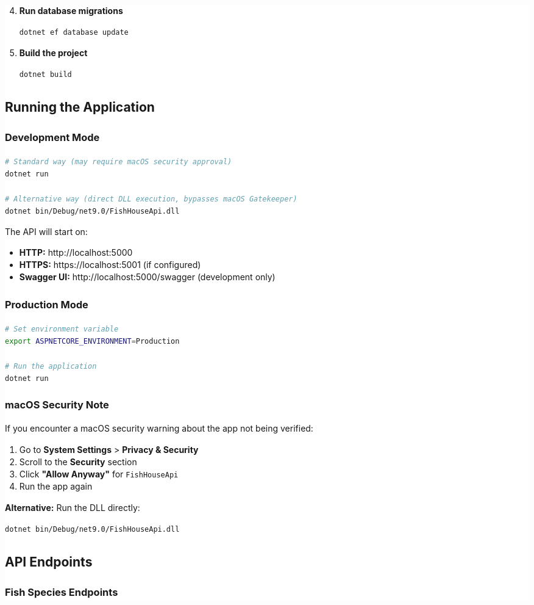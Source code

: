 4. **Run database migrations**
   ```bash
   dotnet ef database update
   ```

5. **Build the project**
   ```bash
   dotnet build
   ```

## Running the Application

### Development Mode

```bash
# Standard way (may require macOS security approval)
dotnet run

# Alternative way (direct DLL execution, bypasses macOS Gatekeeper)
dotnet bin/Debug/net9.0/FishHouseApi.dll
```

The API will start on:
- **HTTP:** http://localhost:5000
- **HTTPS:** https://localhost:5001 (if configured)
- **Swagger UI:** http://localhost:5000/swagger (development only)

### Production Mode

```bash
# Set environment variable
export ASPNETCORE_ENVIRONMENT=Production

# Run the application
dotnet run
```

### macOS Security Note

If you encounter a macOS security warning about the app not being verified:
1. Go to **System Settings** > **Privacy & Security**
2. Scroll to the **Security** section
3. Click **"Allow Anyway"** for `FishHouseApi`
4. Run the app again

**Alternative:** Run the DLL directly:
```bash
dotnet bin/Debug/net9.0/FishHouseApi.dll
```

## API Endpoints

### Fish Species Endpoints
